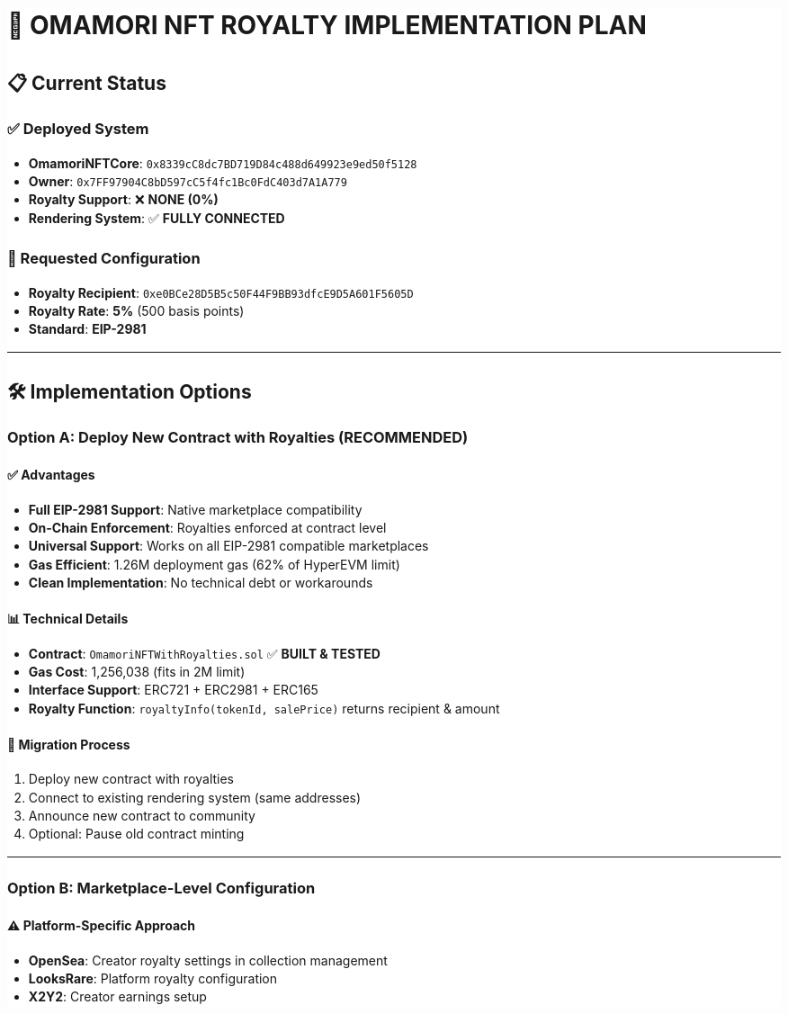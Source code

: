 # 🎯 **OMAMORI NFT ROYALTY IMPLEMENTATION PLAN**

## 📋 **Current Status**

### **✅ Deployed System**
- **OmamoriNFTCore**: `0x8339cC8dc7BD719D84c488d649923e9ed50f5128`
- **Owner**: `0x7FF97904C8bD597cC5f4fc1Bc0FdC403d7A1A779`
- **Royalty Support**: ❌ **NONE (0%)**
- **Rendering System**: ✅ **FULLY CONNECTED**

### **🎯 Requested Configuration**
- **Royalty Recipient**: `0xe0BCe28D5B5c50F44F9BB93dfcE9D5A601F5605D`
- **Royalty Rate**: **5%** (500 basis points)
- **Standard**: **EIP-2981**

---

## 🛠️ **Implementation Options**

### **Option A: Deploy New Contract with Royalties (RECOMMENDED)**

#### **✅ Advantages**
- **Full EIP-2981 Support**: Native marketplace compatibility
- **On-Chain Enforcement**: Royalties enforced at contract level
- **Universal Support**: Works on all EIP-2981 compatible marketplaces
- **Gas Efficient**: 1.26M deployment gas (62% of HyperEVM limit)
- **Clean Implementation**: No technical debt or workarounds

#### **📊 Technical Details**
- **Contract**: `OmamoriNFTWithRoyalties.sol` ✅ **BUILT & TESTED**
- **Gas Cost**: 1,256,038 (fits in 2M limit)
- **Interface Support**: ERC721 + ERC2981 + ERC165
- **Royalty Function**: `royaltyInfo(tokenId, salePrice)` returns recipient & amount

#### **🔄 Migration Process**
1. Deploy new contract with royalties
2. Connect to existing rendering system (same addresses)
3. Announce new contract to community
4. Optional: Pause old contract minting

---

### **Option B: Marketplace-Level Configuration**

#### **⚠️ Platform-Specific Approach**
- **OpenSea**: Creator royalty settings in collection management
- **LooksRare**: Platform royalty configuration
- **X2Y2**: Creator earnings setup
